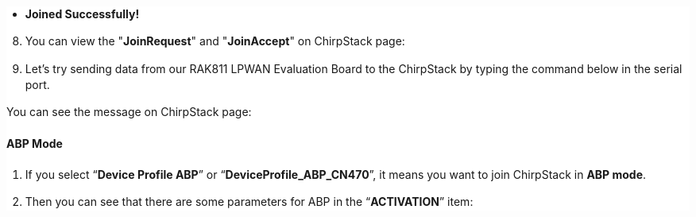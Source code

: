 <rk-img
  src="/assets/images/wisduino/rak811-evaluation-board/quickstart/chirpstack-otaa-mode/xlebk2u3xe2ryxo5ss11.png"
  width="60%"
  caption="Joining in OTAA"
/>

- **Joined Successfully!**

8. You can view the "**JoinRequest**" and "**JoinAccept**" on ChirpStack page:

<rk-img
  src="/assets/images/wisduino/rak811-evaluation-board/quickstart/chirpstack-otaa-mode/tnim0kbi0g0cebalhddc.png"
  width="100%"
  caption="Join Request of the Device in the ChirpStack"
/>

9. Let’s try sending data from our RAK811 LPWAN Evaluation Board to the ChirpStack by typing the command below in the serial port.

<rk-img
  src="/assets/images/wisduino/rak811-evaluation-board/quickstart/chirpstack-otaa-mode/j7c4lszbgth963mh6kea.png"
  width="60%"
  caption="Sending Data to ChirpStack"
/>

You can see the message on ChirpStack page:

<rk-img
  src="/assets/images/wisduino/rak811-evaluation-board/quickstart/chirpstack-otaa-mode/yjrvtdwmvydajevbvnov.png"
  width="100%"
  caption="Message Received in ChirpStack"
/>

#### ABP Mode

1. If you select “**Device Profile ABP**” or “**DeviceProfile_ABP_CN470**”, it means you want to join ChirpStack in **ABP mode**.

<rk-img
  src="/assets/images/wisduino/rak811-evaluation-board/quickstart/chirpstack-abp-mode/d2yg1k2jisypbejszfzg.png"
  width="100%"
  caption="Switching to ABP Mode"
/>
 
2. Then you can see that there are some parameters for ABP in the “**ACTIVATION**” item:

<rk-img
  src="/assets/images/wisduino/rak811-evaluation-board/quickstart/chirpstack-abp-mode/buahb0dbl6vhdjcmub5g.png"
  width="100%"
  caption="ABP Parameters"
/>
